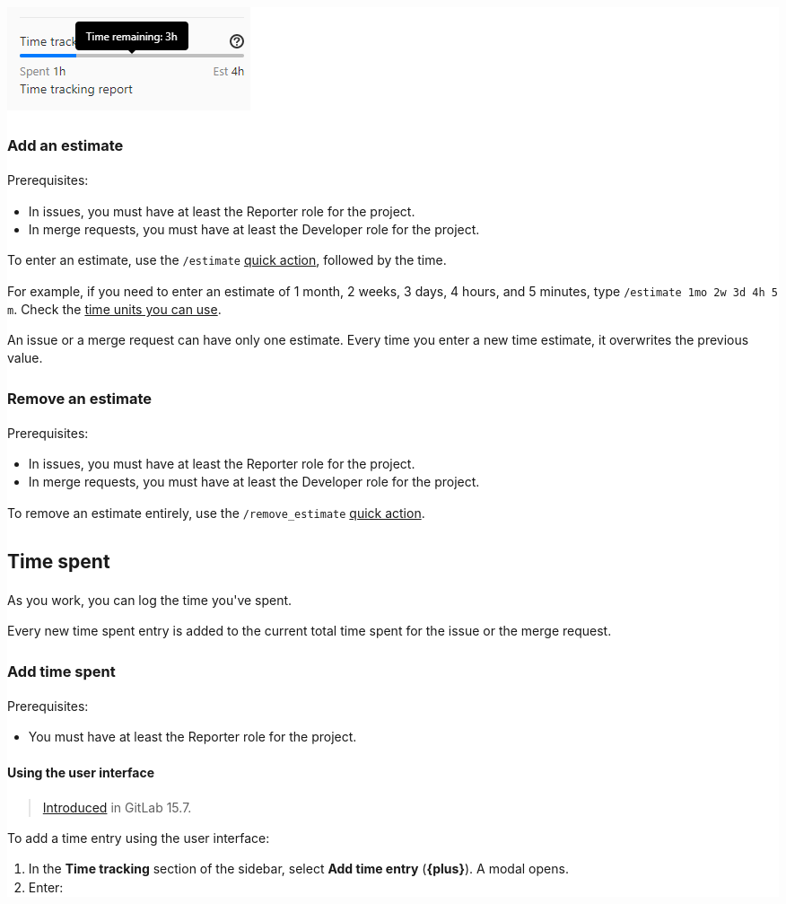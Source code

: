 ![Estimated time remaining](img/remaining_time_v14_2.png)

### Add an estimate

Prerequisites:

- In issues, you must have at least the Reporter role for the project.
- In merge requests, you must have at least the Developer role for the project.

To enter an estimate, use the `/estimate` [quick action](quick_actions.md), followed by the time.

For example, if you need to enter an estimate of 1 month, 2 weeks, 3 days, 4 hours, and 5 minutes,
type `/estimate 1mo 2w 3d 4h 5m`.
Check the [time units you can use](#available-time-units).

An issue or a merge request can have only one estimate.
Every time you enter a new time estimate, it overwrites the previous value.

### Remove an estimate

Prerequisites:

- In issues, you must have at least the Reporter role for the project.
- In merge requests, you must have at least the Developer role for the project.

To remove an estimate entirely, use the `/remove_estimate` [quick action](quick_actions.md).

## Time spent

As you work, you can log the time you've spent.

Every new time spent entry is added to the current total time spent for the
issue or the merge request.

### Add time spent

Prerequisites:

- You must have at least the Reporter role for the project.

#### Using the user interface

> [Introduced](https://gitlab.com/gitlab-org/gitlab/-/merge_requests/101563) in GitLab 15.7.

To add a time entry using the user interface:

1. In the **Time tracking** section of the sidebar, select **Add time entry** (**{plus}**). A modal opens.
1. Enter:
